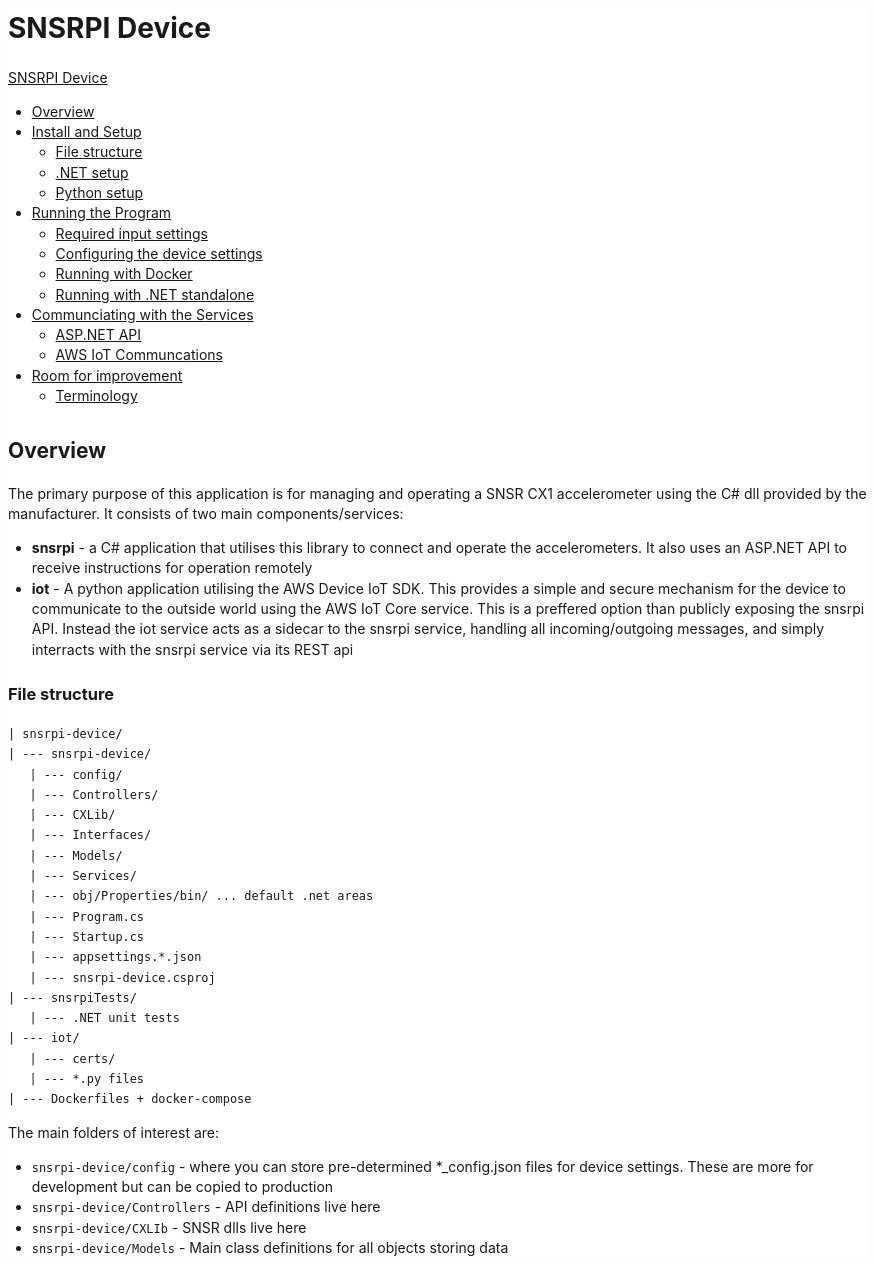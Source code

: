 # SNSRPI Device

[SNSRPI Device](#snsrpi-device)
  - [Overview](#overview)
  - [Install and Setup](#install-and-setup)
    - [File structure](#file-structure)
    - [.NET setup](#net-setup)
    - [Python setup](#python-setup)
  - [Running the Program](#running-the-program)
    - [Required input settings](#required-input-settings)
    - [Configuring the device settings](#configuring-the-device-settings)
    - [Running with Docker](#running-with-docker)
    - [Running with .NET standalone](#running-with-net-standalone)
  - [Communciating with the Services](#communciating-with-the-services)
    - [ASP.NET API](#aspnet-api)
    - [AWS IoT Communcations](#aws-iot-communcations)
- [Room for improvement](#room-for-improvement)
  - [Terminology](#terminology)

## Overview

The primary purpose of this application is for managing and operating a SNSR CX1 accelerometer using the C# dll provided by the manufacturer. It consists of two main components/services:
- **snsrpi** - a C# application that utilises this library to connect and operate the accelerometers. It also uses an ASP.NET API to receive instructions for operation remotely
- **iot** - A python application utilising the AWS Device IoT SDK. This provides a simple and secure mechanism for the device to communicate to the outside world using the AWS IoT Core service. This is a preffered option than publicly exposing the snsrpi API. Instead the iot service acts as a sidecar to the snsrpi service, handling all incoming/outgoing messages, and simply interracts with the snsrpi service via its REST api 



### File structure

```
| snsrpi-device/
| --- snsrpi-device/
   | --- config/
   | --- Controllers/
   | --- CXLib/
   | --- Interfaces/
   | --- Models/
   | --- Services/
   | --- obj/Properties/bin/ ... default .net areas
   | --- Program.cs
   | --- Startup.cs
   | --- appsettings.*.json
   | --- snsrpi-device.csproj
| --- snsrpiTests/
   | --- .NET unit tests
| --- iot/
   | --- certs/
   | --- *.py files
| --- Dockerfiles + docker-compose

```
The main folders of interest are:
- `snsrpi-device/config` - where you can store pre-determined *_config.json files for device settings. These are more for development but can be copied to production
- `snsrpi-device/Controllers` - API definitions live here
- `snsrpi-device/CXLIb` - SNSR dlls live here
- `snsrpi-device/Models` - Main class definitions for all objects storing data